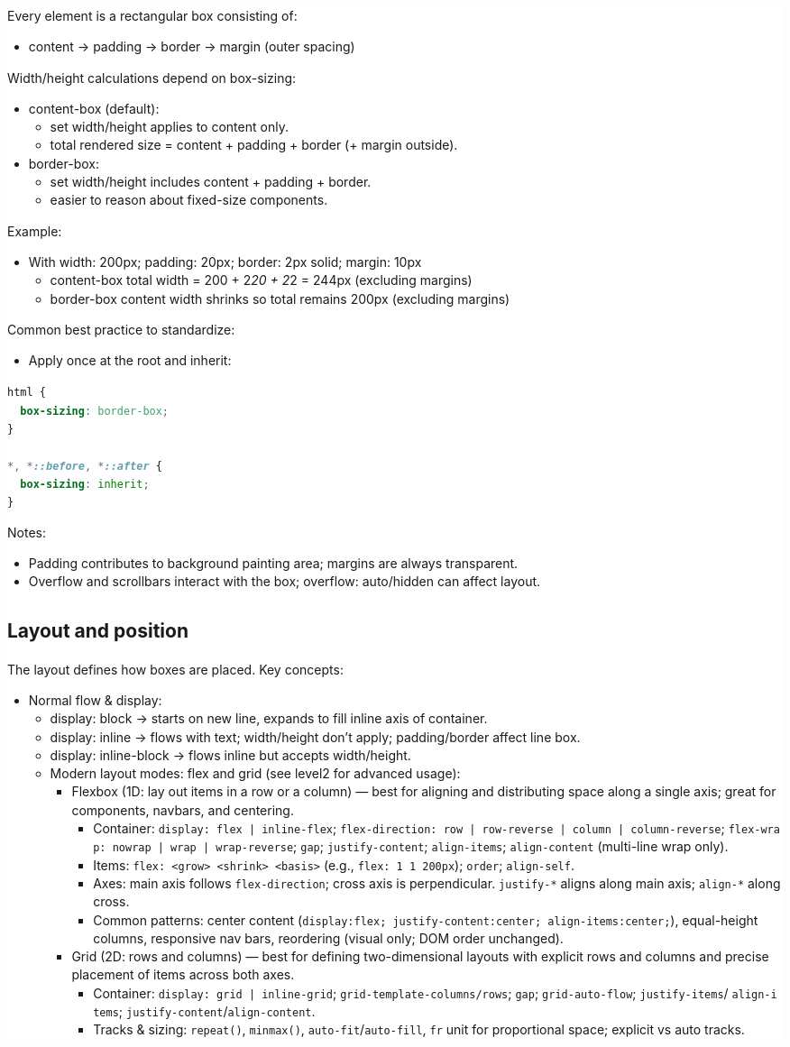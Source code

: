 Every element is a rectangular box consisting of:

- content → padding → border → margin (outer spacing)

Width/height calculations depend on box-sizing:

- content-box (default):
    - set width/height applies to content only.
    - total rendered size = content + padding + border (+ margin outside).
- border-box:
    - set width/height includes content + padding + border.
    - easier to reason about fixed-size components.

Example:

- With width: 200px; padding: 20px; border: 2px solid; margin: 10px
    - content-box total width = 200 + 2*20 + 2*2 = 244px (excluding margins)
    - border-box content width shrinks so total remains 200px (excluding margins)

Common best practice to standardize:

- Apply once at the root and inherit:

```css
html {
  box-sizing: border-box;
}

*, *::before, *::after {
  box-sizing: inherit;
}
```

Notes:

- Padding contributes to background painting area; margins are always transparent.
- Overflow and scrollbars interact with the box; overflow: auto/hidden can affect layout.

## Layout and position

The layout defines how boxes are placed. Key concepts:

- Normal flow & display:
    - display: block → starts on new line, expands to fill inline axis of container.
    - display: inline → flows with text; width/height don’t apply; padding/border affect line box.
    - display: inline-block → flows inline but accepts width/height.
    - Modern layout modes: flex and grid (see level2 for advanced usage):
        - Flexbox (1D: lay out items in a row or a column) — best for aligning and distributing space along a single axis; great for
          components, navbars, and centering.
            - Container: `display: flex | inline-flex`; `flex-direction: row | row-reverse | column | column-reverse`;
              `flex-wrap: nowrap | wrap | wrap-reverse`; `gap`; `justify-content`; `align-items`; `align-content` (multi-line wrap only).
            - Items: `flex: <grow> <shrink> <basis>` (e.g., `flex: 1 1 200px`); `order`; `align-self`.
            - Axes: main axis follows `flex-direction`; cross axis is perpendicular. `justify-*` aligns along main axis; `align-*` along
              cross.
            - Common patterns: center content (`display:flex; justify-content:center; align-items:center;`), equal-height columns,
              responsive nav bars, reordering (visual only; DOM order unchanged).
        - Grid (2D: rows and columns) — best for defining two-dimensional layouts with explicit rows and columns and precise placement of
          items across both axes.
            - Container: `display: grid | inline-grid`; `grid-template-columns/rows`; `gap`; `grid-auto-flow`; `justify-items`/
              `align-items`; `justify-content`/`align-content`.
            - Tracks & sizing: `repeat()`, `minmax()`, `auto-fit`/`auto-fill`, `fr` unit for proportional space; explicit vs auto tracks.